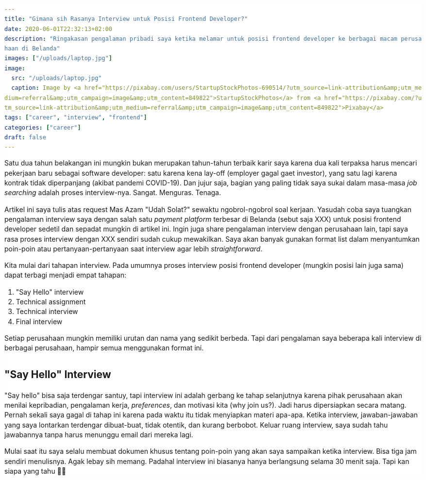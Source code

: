 ```yaml
---
title: "Gimana sih Rasanya Interview untuk Posisi Frontend Developer?"
date: 2020-06-01T22:32:13+02:00
description: "Ringakasan pengalaman pribadi saya ketika melamar untuk posisi frontend developer ke berbagai macam perusahaan di Belanda"
images: ["/uploads/laptop.jpg"]
image:
  src: "/uploads/laptop.jpg"
  caption: Image by <a href="https://pixabay.com/users/StartupStockPhotos-690514/?utm_source=link-attribution&amp;utm_medium=referral&amp;utm_campaign=image&amp;utm_content=849822">StartupStockPhotos</a> from <a href="https://pixabay.com/?utm_source=link-attribution&amp;utm_medium=referral&amp;utm_campaign=image&amp;utm_content=849822">Pixabay</a>
tags: ["career", "interview", "frontend"]
categories: ["career"]
draft: false
---
```


Satu dua tahun belakangan ini mungkin bukan merupakan tahun-tahun terbaik karir saya karena dua kali terpaksa harus mencari pekerjaan baru sebagai software developer: satu karena kena lay-off (employer gagal gaet investor), yang satu lagi karena kontrak tidak diperpanjang (akibat pandemi COVID-19). Dan jujur saja, bagian yang paling tidak saya sukai dalam masa-masa _job searching_ adalah proses interview-nya. Sangat. Menguras. Tenaga.

Artikel ini saya tulis atas request Mas Azam "Udah Solat?" sewaktu ngobrol-ngobrol soal kerjaan. Yasudah coba saya tuangkan pengalaman interview saya dengan salah satu _payment platform_ terbesar di Belanda (sebut saja XXX) untuk posisi frontend developer sedetil dan sepadat mungkin di artikel ini. Ingin juga share pengalaman interview dengan perusahaan lain, tapi saya rasa proses interview dengan XXX sendiri sudah cukup mewakilkan. Saya akan banyak gunakan format list dalam menyantumkan poin-poin atau pertanyaan-pertanyaan saat interview agar lebih _straightforward_.

Kita mulai dari tahapan interview. Pada umumnya proses interview posisi frontend developer (mungkin posisi lain juga sama) dapat terbagi menjadi empat tahapan:
  1. "Say Hello" interview
  2. Technical assignment
  3. Technical interview
  4. Final interview

Setiap perusahaan mungkin memiliki urutan dan nama yang sedikit berbeda. Tapi dari pengalaman saya beberapa kali interview di berbagai perusahaan, hampir semua menggunakan format ini.

## "Say Hello" Interview

"Say hello" bisa saja terdengar santuy, tapi interview ini adalah gerbang ke tahap selanjutnya karena pihak perusahaan akan menilai kepribadian, pengalaman kerja, _preferences_, dan motivasi kita (why join us?). Jadi harus dipersiapkan secara matang. Pernah sekali saya gagal di tahap ini karena pada waktu itu tidak menyiapkan materi apa-apa. Ketika interview, jawaban-jawaban yang saya lontarkan terdengar dibuat-buat, tidak otentik, dan kurang berbobot. Keluar ruang interview, saya sudah tahu jawabannya tanpa harus menunggu email dari mereka lagi.

Mulai saat itu saya selalu membuat dokumen khusus tentang poin-poin yang akan saya sampaikan ketika interview. Bisa tiga jam sendiri menulisnya. Agak lebay sih memang. Padahal interview ini biasanya hanya berlangsung selama 30 menit saja. Tapi kan siapa yang tahu 🤷🏽
